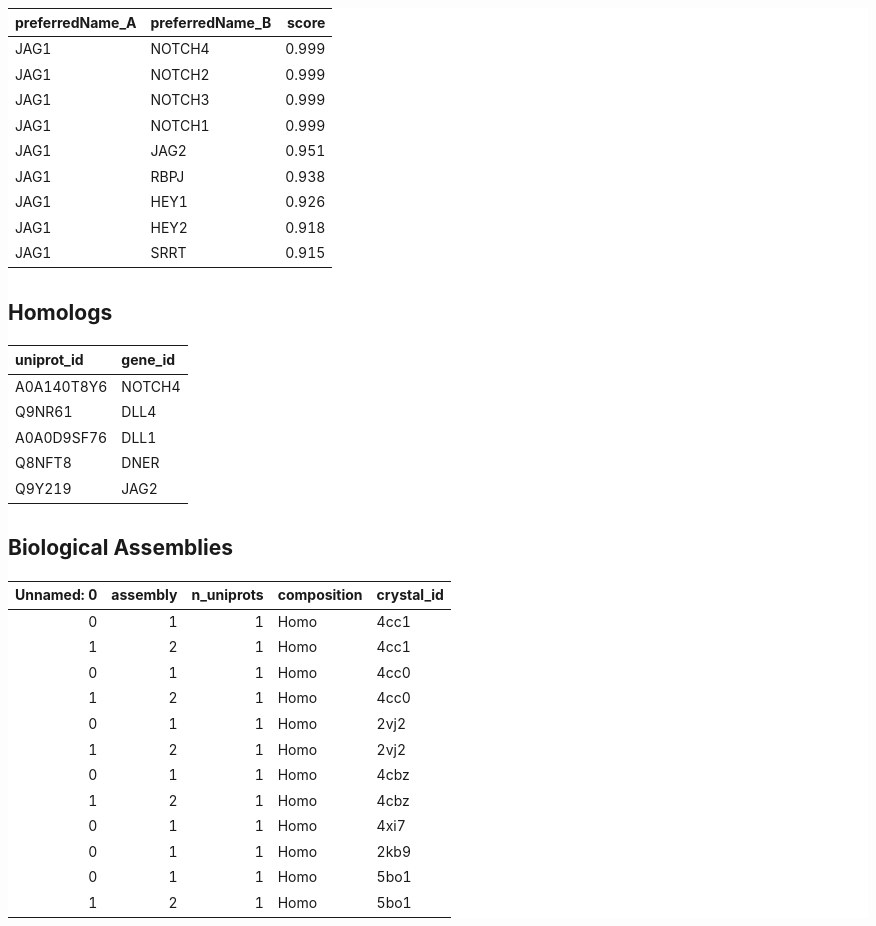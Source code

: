 | preferredName_A   | preferredName_B   |   score |
|:------------------|:------------------|--------:|
| JAG1              | NOTCH4            |   0.999 |
| JAG1              | NOTCH2            |   0.999 |
| JAG1              | NOTCH3            |   0.999 |
| JAG1              | NOTCH1            |   0.999 |
| JAG1              | JAG2              |   0.951 |
| JAG1              | RBPJ              |   0.938 |
| JAG1              | HEY1              |   0.926 |
| JAG1              | HEY2              |   0.918 |
| JAG1              | SRRT              |   0.915 |

## Homologs

| uniprot_id   | gene_id   |
|:-------------|:----------|
| A0A140T8Y6   | NOTCH4    |
| Q9NR61       | DLL4      |
| A0A0D9SF76   | DLL1      |
| Q8NFT8       | DNER      |
| Q9Y219       | JAG2      |

## Biological Assemblies

|   Unnamed: 0 |   assembly |   n_uniprots | composition   | crystal_id   |
|-------------:|-----------:|-------------:|:--------------|:-------------|
|            0 |          1 |            1 | Homo          | 4cc1         |
|            1 |          2 |            1 | Homo          | 4cc1         |
|            0 |          1 |            1 | Homo          | 4cc0         |
|            1 |          2 |            1 | Homo          | 4cc0         |
|            0 |          1 |            1 | Homo          | 2vj2         |
|            1 |          2 |            1 | Homo          | 2vj2         |
|            0 |          1 |            1 | Homo          | 4cbz         |
|            1 |          2 |            1 | Homo          | 4cbz         |
|            0 |          1 |            1 | Homo          | 4xi7         |
|            0 |          1 |            1 | Homo          | 2kb9         |
|            0 |          1 |            1 | Homo          | 5bo1         |
|            1 |          2 |            1 | Homo          | 5bo1         |
